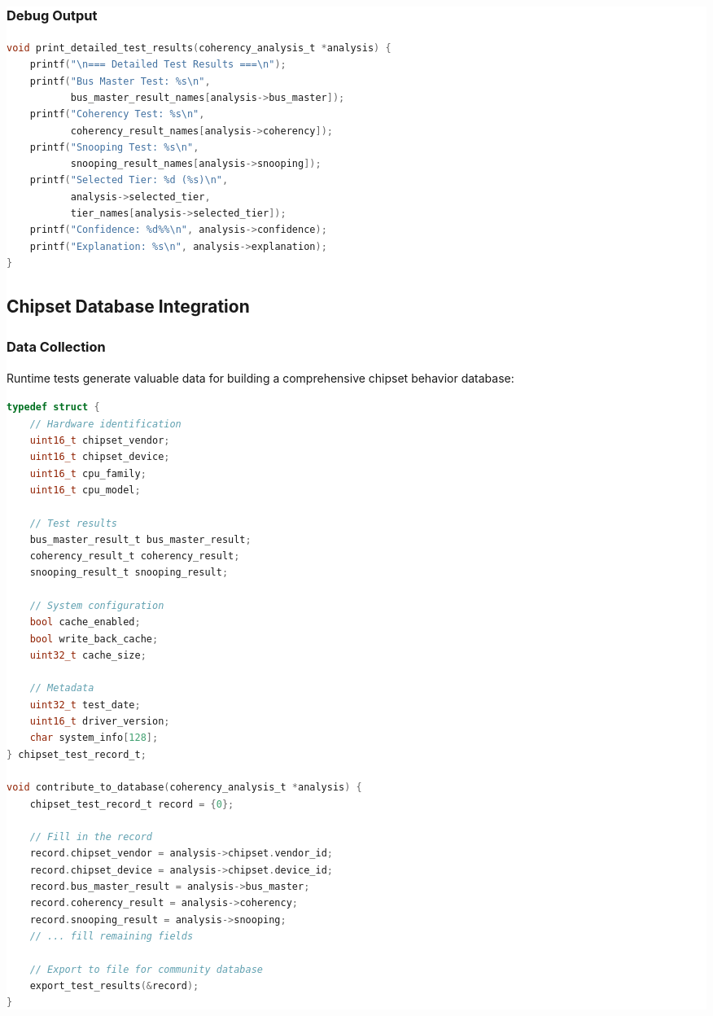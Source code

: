 ### Debug Output

```c
void print_detailed_test_results(coherency_analysis_t *analysis) {
    printf("\n=== Detailed Test Results ===\n");
    printf("Bus Master Test: %s\n", 
           bus_master_result_names[analysis->bus_master]);
    printf("Coherency Test: %s\n", 
           coherency_result_names[analysis->coherency]);
    printf("Snooping Test: %s\n", 
           snooping_result_names[analysis->snooping]);
    printf("Selected Tier: %d (%s)\n", 
           analysis->selected_tier, 
           tier_names[analysis->selected_tier]);
    printf("Confidence: %d%%\n", analysis->confidence);
    printf("Explanation: %s\n", analysis->explanation);
}
```

## Chipset Database Integration

### Data Collection

Runtime tests generate valuable data for building a comprehensive chipset behavior database:

```c
typedef struct {
    // Hardware identification
    uint16_t chipset_vendor;
    uint16_t chipset_device;
    uint16_t cpu_family;
    uint16_t cpu_model;
    
    // Test results  
    bus_master_result_t bus_master_result;
    coherency_result_t coherency_result;
    snooping_result_t snooping_result;
    
    // System configuration
    bool cache_enabled;
    bool write_back_cache;
    uint32_t cache_size;
    
    // Metadata
    uint32_t test_date;
    uint16_t driver_version;
    char system_info[128];
} chipset_test_record_t;

void contribute_to_database(coherency_analysis_t *analysis) {
    chipset_test_record_t record = {0};
    
    // Fill in the record
    record.chipset_vendor = analysis->chipset.vendor_id;
    record.chipset_device = analysis->chipset.device_id;
    record.bus_master_result = analysis->bus_master;
    record.coherency_result = analysis->coherency;
    record.snooping_result = analysis->snooping;
    // ... fill remaining fields
    
    // Export to file for community database
    export_test_results(&record);
}
```
